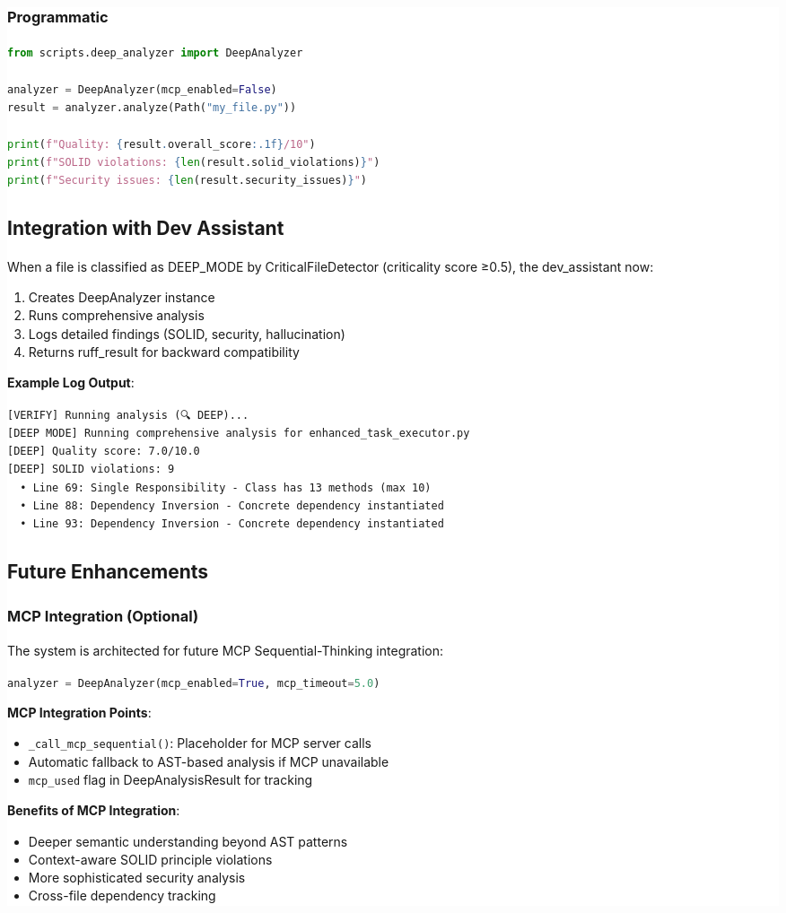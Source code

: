 ### Programmatic
```python
from scripts.deep_analyzer import DeepAnalyzer

analyzer = DeepAnalyzer(mcp_enabled=False)
result = analyzer.analyze(Path("my_file.py"))

print(f"Quality: {result.overall_score:.1f}/10")
print(f"SOLID violations: {len(result.solid_violations)}")
print(f"Security issues: {len(result.security_issues)}")
```

## Integration with Dev Assistant

When a file is classified as DEEP_MODE by CriticalFileDetector (criticality score ≥0.5), the dev_assistant now:

1. Creates DeepAnalyzer instance
2. Runs comprehensive analysis
3. Logs detailed findings (SOLID, security, hallucination)
4. Returns ruff_result for backward compatibility

**Example Log Output**:
```
[VERIFY] Running analysis (🔍 DEEP)...
[DEEP MODE] Running comprehensive analysis for enhanced_task_executor.py
[DEEP] Quality score: 7.0/10.0
[DEEP] SOLID violations: 9
  • Line 69: Single Responsibility - Class has 13 methods (max 10)
  • Line 88: Dependency Inversion - Concrete dependency instantiated
  • Line 93: Dependency Inversion - Concrete dependency instantiated
```

## Future Enhancements

### MCP Integration (Optional)

The system is architected for future MCP Sequential-Thinking integration:

```python
analyzer = DeepAnalyzer(mcp_enabled=True, mcp_timeout=5.0)
```

**MCP Integration Points**:
- `_call_mcp_sequential()`: Placeholder for MCP server calls
- Automatic fallback to AST-based analysis if MCP unavailable
- `mcp_used` flag in DeepAnalysisResult for tracking

**Benefits of MCP Integration**:
- Deeper semantic understanding beyond AST patterns
- Context-aware SOLID principle violations
- More sophisticated security analysis
- Cross-file dependency tracking
